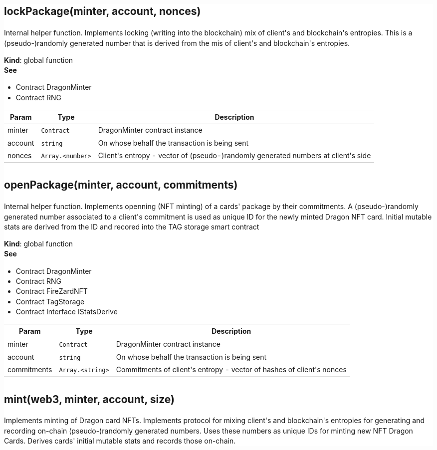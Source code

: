 <a name="lockPackage"></a>

## lockPackage(minter, account, nonces)
Internal helper function.
Implements locking (writing into the blockchain) mix of client's and blockchain's entropies.
This is a (pseudo-)randomly generated number that is derived from the mis of client's and 
blockchain's entropies.

**Kind**: global function  
**See**

- Contract DragonMinter
- Contract RNG


| Param | Type | Description |
| --- | --- | --- |
| minter | <code>Contract</code> | DragonMinter contract instance |
| account | <code>string</code> | On whose behalf the transaction is being sent |
| nonces | <code>Array.&lt;number&gt;</code> | Client's entropy - vector of (pseudo-)randomly generated numbers at client's side |

<a name="openPackage"></a>

## openPackage(minter, account, commitments)
Internal helper function.
Implements openning (NFT minting) of a cards' package by their commitments.
A (pseudo-)randomly generated number associated to a client's commitment is 
used as unique ID for the newly minted Dragon NFT card.
Initial mutable stats are derived from the ID and recored into the TAG storage smart contract

**Kind**: global function  
**See**

- Contract DragonMinter
- Contract RNG
- Contract FireZardNFT
- Contract TagStorage
- Contract Interface IStatsDerive


| Param | Type | Description |
| --- | --- | --- |
| minter | <code>Contract</code> | DragonMinter contract instance |
| account | <code>string</code> | On whose behalf the transaction is being sent |
| commitments | <code>Array.&lt;string&gt;</code> | Commitments of client's entropy - vector of hashes of client's nonces |

<a name="mint"></a>

## mint(web3, minter, account, size)
Implements minting of Dragon card NFTs.
Implements protocol for mixing client's and blockchain's entropies for generating and recording
on-chain (pseudo-)randomly generated numbers. Uses these numbers as unique IDs for minting new NFT Dragon Cards.
Derives cards' initial mutable stats and records those on-chain.

